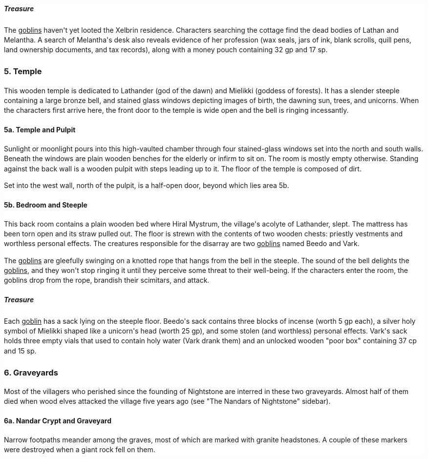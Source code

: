 ##### Treasure

The [goblins](/3-Mechanics/CLI/bestiary/humanoid/goblin.md) haven't yet looted the Xelbrin residence. Characters searching the cottage find the dead bodies of Lathan and Melantha. A search of Melantha's desk also reveals evidence of her profession (wax seals, jars of ink, blank scrolls, quill pens, land ownership documents, and tax records), along with a money pouch containing 32 gp and 17 sp.

### 5. Temple

This wooden temple is dedicated to Lathander (god of the dawn) and Mielikki (goddess of forests). It has a slender steeple containing a large bronze bell, and stained glass windows depicting images of birth, the dawning sun, trees, and unicorns. When the characters first arrive here, the front door to the temple is wide open and the bell is ringing incessantly.

#### 5a. Temple and Pulpit

Sunlight or moonlight pours into this high-vaulted chamber through four stained-glass windows set into the north and south walls. Beneath the windows are plain wooden benches for the elderly or infirm to sit on. The room is mostly empty otherwise. Standing against the back wall is a wooden pulpit with steps leading up to it. The floor of the temple is composed of dirt.

Set into the west wall, north of the pulpit, is a half-open door, beyond which lies area 5b.

#### 5b. Bedroom and Steeple

This back room contains a plain wooden bed where Hiral Mystrum, the village's acolyte of Lathander, slept. The mattress has been torn open and its straw pulled out. The floor is strewn with the contents of two wooden chests: priestly vestments and worthless personal effects. The creatures responsible for the disarray are two [goblins](/3-Mechanics/CLI/bestiary/humanoid/goblin.md) named Beedo and Vark.

The [goblins](/3-Mechanics/CLI/bestiary/humanoid/goblin.md) are gleefully swinging on a knotted rope that hangs from the bell in the steeple. The sound of the bell delights the [goblins](/3-Mechanics/CLI/bestiary/humanoid/goblin.md), and they won't stop ringing it until they perceive some threat to their well-being. If the characters enter the room, the goblins drop from the rope, brandish their scimitars, and attack.

##### Treasure

Each [goblin](/3-Mechanics/CLI/bestiary/humanoid/goblin.md) has a sack lying on the steeple floor. Beedo's sack contains three blocks of incense (worth 5 gp each), a silver holy symbol of Mielikki shaped like a unicorn's head (worth 25 gp), and some stolen (and worthless) personal effects. Vark's sack holds three empty vials that used to contain holy water (Vark drank them) and an unlocked wooden "poor box" containing 37 cp and 15 sp.

### 6. Graveyards

Most of the villagers who perished since the founding of Nightstone are interred in these two graveyards. Almost half of them died when wood elves attacked the village five years ago (see "The Nandars of Nightstone" sidebar).

#### 6a. Nandar Crypt and Graveyard

Narrow footpaths meander among the graves, most of which are marked with granite headstones. A couple of these markers were destroyed when a giant rock fell on them.
